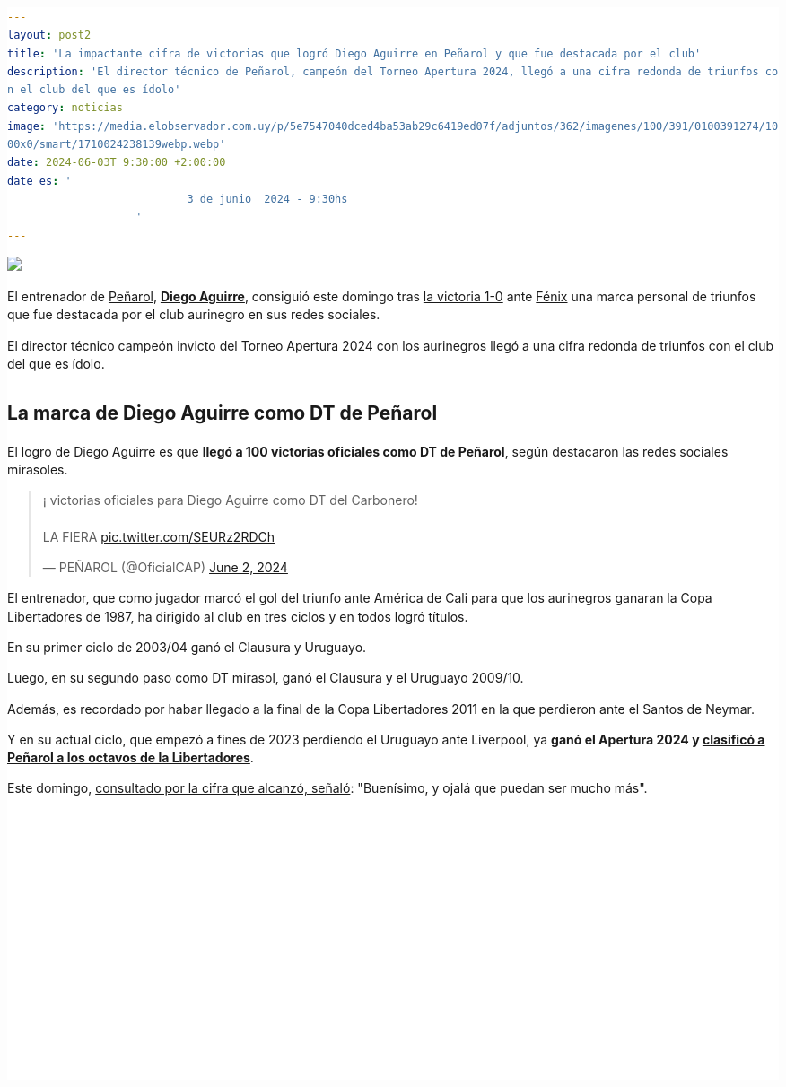 ```yaml
---
layout: post2
title: 'La impactante cifra de victorias que logró Diego Aguirre en Peñarol y que fue destacada por el club'
description: 'El director técnico de Peñarol, campeón del Torneo Apertura 2024, llegó a una cifra redonda de triunfos con el club del que es ídolo'
category: noticias
image: 'https://media.elobservador.com.uy/p/5e7547040dced4ba53ab29c6419ed07f/adjuntos/362/imagenes/100/391/0100391274/1000x0/smart/1710024238139webp.webp'
date: 2024-06-03T 9:30:00 +2:00:00
date_es: '
							3 de junio  2024 - 9:30hs
					'
---
```


<html>
<img style='width: 100%' src='{{ page.image | prepend: base.url }}'>
<p>El entrenador de <a class="agrupador" href="https://www.elobservador.com.uy//tag/penarol" rel="1813">Peñarol</a>, <strong><a class="agrupador" href="https://www.elobservador.com.uy//tag/diego-aguirre" rel="47374">Diego Aguirre</a></strong>, consiguió este domingo tras <a href="https://www.elobservador.com.uy/futbol/fenix-vs-penarol-el-equipo-diego-aguirre-espera-sumar-tres-puntos-mas-el-apertura-y-la-anual-n5943532" rel="follow" target="_blank"> la victoria 1-0</a> ante <a class="agrupador" href="https://www.elobservador.com.uy//tag/fenix" rel="14446">Fénix</a> una marca personal de triunfos que fue destacada por el club aurinegro en sus redes sociales.</p><p>El director técnico campeón invicto del Torneo Apertura 2024 con los aurinegros llegó a una cifra redonda de triunfos con el club del que es ídolo.</p><h2>La marca de Diego Aguirre como DT de Peñarol</h2><p>El logro de Diego Aguirre es que <strong>llegó a 100 victorias oficiales como DT de Peñarol</strong>, según destacaron las redes sociales mirasoles.</p><blockquote class="twitter-tweet" data-td-script-src="https://platform.twitter.com/widgets.js"><p dir="ltr" lang="es"> ¡ victorias oficiales para Diego Aguirre como DT del Carbonero!<br/><br/> LA FIERA <a href="https://t.co/SEURz2RDCh">pic.twitter.com/SEURz2RDCh</a></p> &mdash; PEÑAROL (@OficialCAP) <a href="https://twitter.com/OficialCAP/status/1797357697081159758?ref_src=twsrc%5Etfw">June 2, 2024</a></blockquote><script async src='https://platform.twitter.com/widgets.js' charset='utf-8'></script><p>El entrenador, que como jugador marcó el gol del triunfo ante América de Cali para que los aurinegros ganaran la Copa Libertadores de 1987, ha dirigido al club en tres ciclos y en todos logró títulos.</p><p> En su primer ciclo de 2003/04 ganó el Clausura y Uruguayo.</p><p>Luego, en su segundo paso como DT mirasol, ganó el Clausura y el Uruguayo 2009/10.</p><p>Además, es recordado por habar llegado a la final de la Copa Libertadores 2011 en la que perdieron ante el Santos de Neymar.</p><p>Y en su actual ciclo, que empezó a fines de 2023 perdiendo el Uruguayo ante Liverpool, ya <strong>ganó el Apertura 2024 y <a href="https://www.elobservador.com.uy/copa-libertadores/nacional-y-penarol-atentos-a-que-hora-sera-el-sorteo-los-octavos-final-la-copa-libertadores-este-lunes-y-donde-verlo-n5943540" rel="follow" target="_blank">clasificó a Peñarol a los octavos de la Libertadores</a></strong>.</p><p>Este domingo, <a href="https://www.elobservador.com.uy/futbol/diego-aguirre-del-merito-penarol-y-el-invicto-al-adios-cavani-la-seleccion-hay-que-aplaudirlo-n5943557" rel="follow" target="_blank">consultado por la cifra que alcanzó, señaló</a>: "Buenísimo, y ojalá que puedan ser mucho más".</p>
<div style='height: 300px;'></div>
</html>
